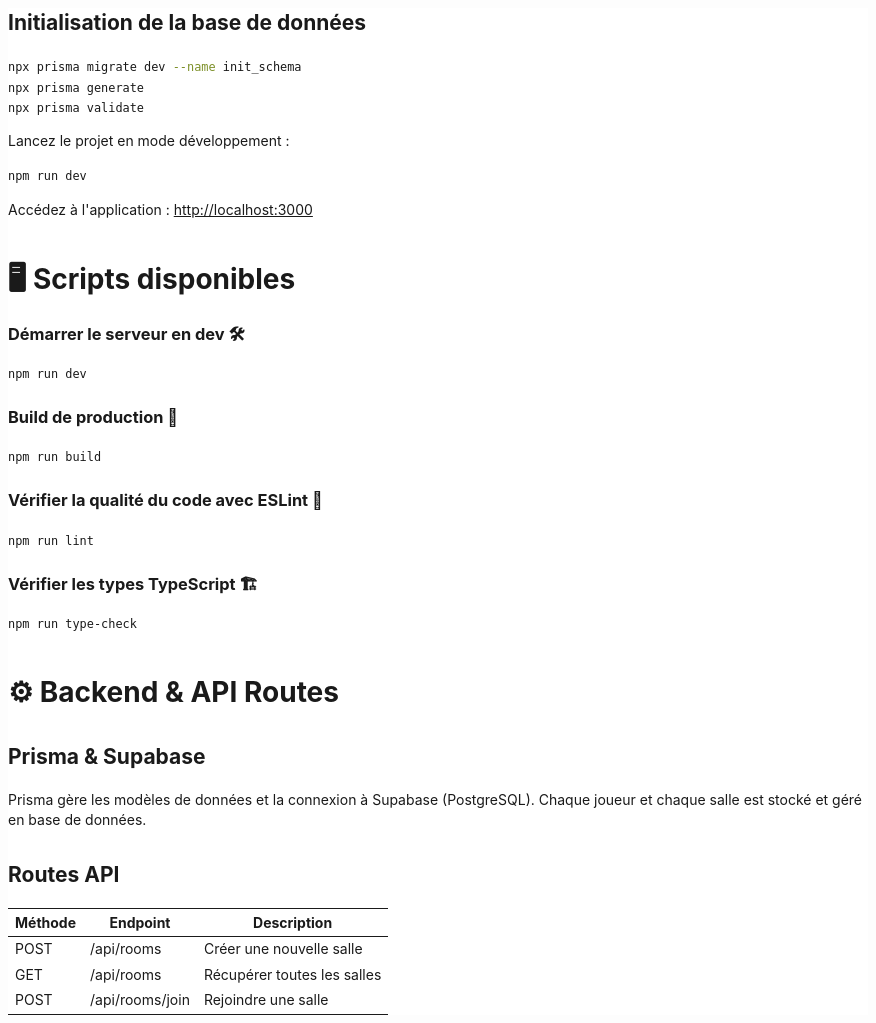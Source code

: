 ## Initialisation de la base de données

```bash
npx prisma migrate dev --name init_schema
npx prisma generate
npx prisma validate
```

Lancez le projet en mode développement :

```bash
npm run dev
```

Accédez à l'application : [http://localhost:3000](http://localhost:3000)

# 🖥️ Scripts disponibles

### Démarrer le serveur en dev 🛠️

```bash
npm run dev
```

### Build de production 🚀

```bash
npm run build
```

### Vérifier la qualité du code avec ESLint 📝

```bash
npm run lint
```

### Vérifier les types TypeScript 🏗️

```bash
npm run type-check
```

# ⚙️ Backend & API Routes

## Prisma & Supabase

Prisma gère les modèles de données et la connexion à Supabase (PostgreSQL). Chaque joueur et chaque salle est stocké et géré en base de données.

## Routes API

| Méthode | Endpoint       | Description               |
|---------|----------------|---------------------------|
| POST    | /api/rooms     | Créer une nouvelle salle  |
| GET     | /api/rooms     | Récupérer toutes les salles|
| POST    | /api/rooms/join| Rejoindre une salle       |
